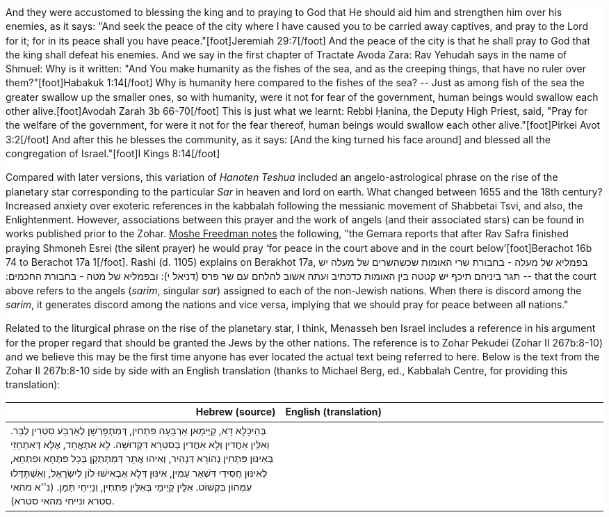 <td style="vertical-align:top;" width="53%">
<div class="english">
And they were accustomed to blessing the king and to praying to God that He should aid him and strengthen him over his enemies, as it says: "And seek the peace of the city where I have caused you to be carried away captives, and pray to the Lord for it; for in its peace shall you have peace."[foot]Jeremiah 29:7[/foot] And the peace of the city is that he shall pray to God that the king shall defeat his enemies. And we say in the first chapter of Tractate Avoda Zara: Rav Yehudah says in the name of Shmuel: Why is it written: "And You make humanity as the fishes of the sea, and as the creeping things, that have no ruler over them?"[foot]Habakuk 1:14[/foot] Why is humanity here compared to the fishes of the sea? -- Just as among fish of the sea the greater swallow up the smaller ones, so with humanity, were it not for fear of the government, human beings would swallow each other alive.[foot]Avodah Zarah 3b 66-70[/foot] This is just what we learnt: Rebbi Ḥanina, the Deputy High Priest, said, "Pray for the welfare of the government, for were it not for the fear thereof, human beings would swallow each other alive."[foot]Pirkei Avot 3:2[/foot] And after this he blesses the community, as it says: [And the king turned his face around] and blessed all the congregation of Israel."[foot]I Kings 8:14[/foot]
</div>
</td></tr></tbody></table>

Compared with later versions, this variation of <em>Hanoten Teshua</em> included an angelo-astrological phrase on the rise of the planetary star corresponding to the particular <em>Sar</em> in heaven and lord on earth. What changed between 1655 and the 18th century? Increased anxiety over exoteric references in the kabbalah following the messianic movement of Shabbetai Tsvi, and also, the Enlightenment. However, associations between this prayer and the work of angels (and their associated stars) can be found in works published prior to the Zohar. <a href="http://www.moshefreedman.com/2014/05/praying-for-the-government/">Moshe Freedman notes</a> the following, "the Gemara reports that after Rav Safra finished praying Shmoneh Esrei (the silent prayer) he would pray ‘for peace in the court above and in the court below’[foot]Berachot 16b 74 to Berachot 17a 1[/foot]. Rashi (d. 1105) explains on Berakhot 17a, 
<span class="hebrew" style="text-align: right;">בפמליא של מעלה - בחבורת שרי האומות שכשהשרים של מעלה יש תגר ביניהם תיכף יש קטטה בין האומות כדכתיב ועתה אשוב להלחם עם שר פרס (דניאל י): ובפמליא של מטה - בחבורת החכמים:‏</span> 
-- that the court above refers to the angels (<em>sarim</em>, singular <em>sar</em>) assigned to each of the non-Jewish nations. When there is discord among the <em>sarim</em>, it generates discord among the nations and vice versa, implying that we should pray for peace between all nations."

Related to the liturgical phrase on the rise of the planetary star, I think, Menasseh ben Israel includes a reference in his argument for the proper regard that should be granted the Jews by the other nations. The reference is to Zohar Pekudei (Zohar II 267b:8-10) and we believe this may be the first time anyone has ever located the actual text being referred to here. Below is the text from the Zohar II 267b:8-10 side by side with an English translation (thanks to Michael Berg, ed., Kabbalah Centre, for providing this translation):

<table style="margin-left: auto;margin-right: auto;" class="draggable">
<thead><tr><th id="x" style="text-align: right;">Hebrew (source)</th><th style="text-align: left;">English (translation)</th></tr></thead>
<tbody>
<tr>
<td style="vertical-align:top;" width="46%">
<div class="liturgy"><span lang="he">
בְּהֵיכָלָא דָּא, קַיְּימָאן אַרְבָּעָה פִּתְחִין, דְּמִתְפָּרְשָׁן לְאַרְבַּע סִטְרִין לְבַר. וְאִלֵּין אַחֲדִין וְלָא אַחֲדִין בְּסִטְרָא דִּקְדוּשָּׁה. לָא אִתְאֲחָד, אֶלָּא דְּאִתְחָזֵי בְּאִינּוּן פִּתְחִין נְהוֹרָא דְּנָהִיר, וְאִיהוּ אֲתָר דְּמִתְתְּקָן בְּכָל פִּתְחָא וּפִתְחָא, לְאִינּוּן חֲסִידֵי דִּשְׁאַר עַמִּין, אִינּוּן דְּלָא אַבְאִישׁוּ לוֹן לְיִשְׂרָאֵל, וְאִשְׁתָּדָּלוּ עִמְּהוֹן בִּקְשׁוֹט. אִלֵּין קַיְימֵי בְּאִלֵּין פִּתְחִין, וְנַיְיחֵי תַּמָּן. (נ''א מהאי סטרא ונייחי מהאי סטרא). 
</span></div>
</td>
 